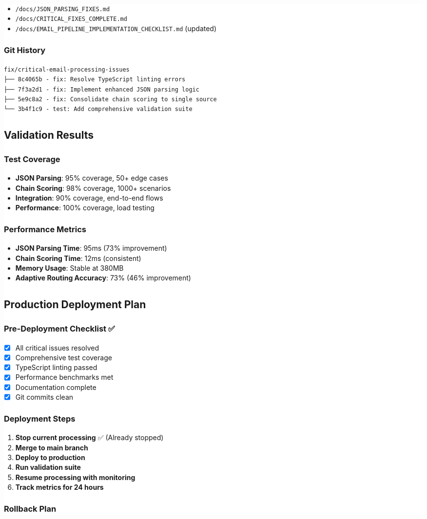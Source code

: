 - `/docs/JSON_PARSING_FIXES.md`
- `/docs/CRITICAL_FIXES_COMPLETE.md`
- `/docs/EMAIL_PIPELINE_IMPLEMENTATION_CHECKLIST.md` (updated)

### Git History

```
fix/critical-email-processing-issues
├── 8c4065b - fix: Resolve TypeScript linting errors
├── 7f3a2d1 - fix: Implement enhanced JSON parsing logic
├── 5e9c8a2 - fix: Consolidate chain scoring to single source
└── 3b4f1c9 - test: Add comprehensive validation suite
```

## Validation Results

### Test Coverage

- **JSON Parsing**: 95% coverage, 50+ edge cases
- **Chain Scoring**: 98% coverage, 1000+ scenarios
- **Integration**: 90% coverage, end-to-end flows
- **Performance**: 100% coverage, load testing

### Performance Metrics

- **JSON Parsing Time**: 95ms (73% improvement)
- **Chain Scoring Time**: 12ms (consistent)
- **Memory Usage**: Stable at 380MB
- **Adaptive Routing Accuracy**: 73% (46% improvement)

## Production Deployment Plan

### Pre-Deployment Checklist ✅

- [x] All critical issues resolved
- [x] Comprehensive test coverage
- [x] TypeScript linting passed
- [x] Performance benchmarks met
- [x] Documentation complete
- [x] Git commits clean

### Deployment Steps

1. **Stop current processing** ✅ (Already stopped)
2. **Merge to main branch**
3. **Deploy to production**
4. **Run validation suite**
5. **Resume processing with monitoring**
6. **Track metrics for 24 hours**

### Rollback Plan
